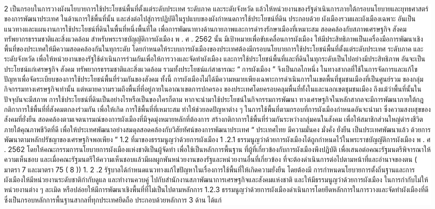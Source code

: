 2 เป็นกรอบในการวางผังนโยบายการใช้ประโยชน์พื้นที่ตั้งแต่ระดับประเทศ ระดับภาค และระดับจังหวัด แล้วให้หน่วยงานของรัฐดําเนินการภายใต้กรอบนโยบายและยุทธศาสตร์ของการพัฒนาประเทศ ในด้านการใช้พื้นที่นั้น และส่งต่อไปสู่การปฏิบัติในรูปแบบของผังกําหนดการใช้ประโยชน์ที่ดิน ประกอบด้วย ผังเมืองรวมและผังเมืองเฉพาะ อันเป็นแนวทางและแผนงานการใช้ประโยชน์ที่ดินในพื้นที่หนึ่งพื้นที่ใด เพื่อการพัฒนาทางด้านกายภาพและการดํารงรักษาเมืองที่เหมาะสม สอดคล้องกับสภาพเศรษฐกิจ สังคม ทรัพยากรธรรมชาติและสิ่งแวดล้อม สําหรับพระราชบัญญัติการผังเมือง พ . ศ . 2562 นั้น มีเป้าหมายเพื่อขับเคลื่อนการผังเมือง ให้มีประสิทธิภาพเป็นเครื่องมือการพัฒนาเชิงพื้นที่ของประเทศให้มีความสอดคล้องกันในทุกระดับ โดยกําหนดให้ระบบการผังเมืองของประเทศต้องมีกรอบนโยบายการใช้ประโยชน์พื้นที่ตั้งแต่ระดับประเทศ ระดับภาค และระดับจังหวัด เพื่อให้หน่วยงานของรัฐใช้ดําเนินการร่วมกันเพื่อให้การวางและจัดทําผังเมือง และการใช้ประโยชน์พื้นที่และที่ดินในทุกระดับเป็นไปอย่างมีประสิทธิภาพ อันจะเป็นประโยชน์แก่เศรษฐกิจ สังคม ทรัพยากรธรรมชาติและสิ่งแวดล้อม รวมทั้งประโยชน์แก่สาธารณะ “ การผังเมือง ” จึงเป็นกลไกหนึ่ง ในทางสากลที่ใช้ในการจัดการและแก้ไขปัญหาเพื่อจัดระเบียบของการใช้ประโยชน์พื้นที่ร่วมกันของสังคม ทั้งนี้ การผังเมืองไม่ได้มีความหมายเพียงเฉพาะการดําเนินการในเขตพื้นที่ชุมชนเมืองที่เป็นศูนย์รวม ของกลุ่มกิจกรรมทางเศรษฐกิจเท่านั้น แต่หมายความรวมถึงพื้นที่ที่อยู่ภายในอาณาเขตการปกครอง ของประเทศโดยครอบคลุมพื้นที่ทั้งในและนอกเขตชุมชนเมือง ถึงแม้ว่าพื้นที่นั้นในปัจจุบันจะมีสภาพ การใช้ประโยชน์ที่ดินเป็นอย่างไรหรือเป็นของใครก็ตาม หากจะนํามาใช้ประโยชน์ในกิจกรรมการพัฒนา ทางเศรษฐกิจในหลักสากลจะมีการพัฒนาภายใต้กฎกติกาการใช้พื้นที่ที่สังคมตกลงร่วมกัน เพื่อให้เกิด การใช้พื้นที่ที่เหมาะสม ทําให้ช่วยลดปัญหาต่าง ๆ ในการใช้พื้นที่ตามกรอบที่การผังเมืองกําหนดอันจะนํามา ซึ่งความสงบสุขของสังคมที่ยั่งยืน สอดคล้องตามเจตนารมณ์ของการผังเมืองที่มีจุดมุ่งหมายหลักที่ต้องการ สร้างกติกาการใช้พื้นที่ร่วมกันระหว่างกลุ่มคนในสังคม เพื่อให้สมาชิกส่วนใหญ่ดํารงชีวิตภายใต้คุณภาพชีวิตที่ดี เพื่อให้ประเทศพัฒนาอย่างสมดุลสอดคล้องกับวิสัยทัศน์ของการพัฒนาประเทศ “ ประเทศไทย มีความมั่นคง มั่งคั่ง ยั่งยืน เป็นประเทศพัฒนาแล้ว ด้วยการพัฒนาตามหลักปรัชญาของเศรษฐกิจพอเพียง ” 1.2 ที่มาของธรรมนูญว่าด้วยการผังเมือง 1 .2.1 ธรรมนูญว่าด้วยการผังเมืองได้ถูกกําหนดไว้ในพระราชบัญญัติการผังเมือง พ . ศ . 2562 โดยให้คณะกรรมการนโยบายการผังเมืองแห่งชาติเป็นผู้จัดทํา เพื่อใช้เป็นหลักการพื้นฐาน ที่ผู้ที่เกี่ยวข้องกับการผังเมืองพึงปฏิบัติ เพื่อเสนอต่อคณะรัฐมนตรีพิจารณาให้ความเห็นชอบ และเมื่อคณะรัฐมนตรีให้ความเห็นชอบแล้วมีผลผูกพันหน่วยงานของรัฐและหน่วยงานอื่นที่เกี่ยวข้อง ที่จะต้องดําเนินการต่อไปตามหน้าที่และอํานาจของตน ( มาตรา 7 และมาตรา 75 ( 8 )) 1. 2 .2 รัฐบาลได้กําหนดแนวทางแก้ไขปัญหาในเรื่องการใช้พื้นที่ให้เกิดความยั่งยืน โดยต้องมี การกําหนดนโยบายการตั้งถิ่นฐานและการผังเมืองให้มีหน่วยงานระดับชาติกํากับดูแล และทํางานควบคู่ ไปกับสํานักงานสภาพัฒนาการเศรษฐกิจและสังคมแห่งชาติ และให้มีธรรมนูญว่าด้วยการผังเมือง ในการกํากับไม่ให้หน่วยงานต่าง ๆ ละเมิด หรือปล่อยให้มีการพัฒนาเชิงพื้นที่ที่ไม่เป็นไปตามหลักการ 1.2.3 ธรรมนูญว่าด้วยการผังเมืองดําเนินการโดยยึดหลักการในการวางและจัดทําผังเมืองที่ดี ซึ่งเป็นกรอบหลักการพื้นฐานสากลที่ทุกประเทศยึดถือ ประกอบด้วยหลักการ 3 ด้าน ได้แก่
